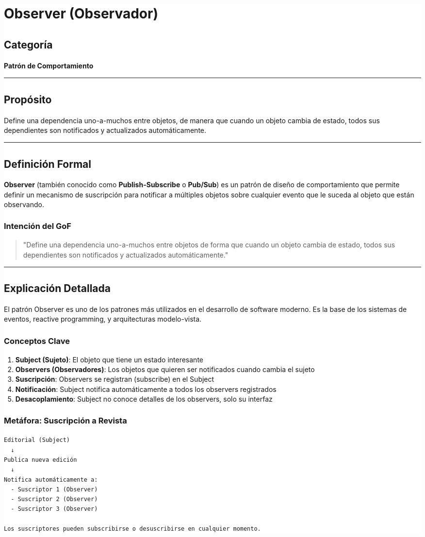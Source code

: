# Observer (Observador)

## Categoría
**Patrón de Comportamiento**

---

## Propósito

Define una dependencia uno-a-muchos entre objetos, de manera que cuando un objeto cambia de estado, todos sus dependientes son notificados y actualizados automáticamente.

---

## Definición Formal

**Observer** (también conocido como **Publish-Subscribe** o **Pub/Sub**) es un patrón de diseño de comportamiento que permite definir un mecanismo de suscripción para notificar a múltiples objetos sobre cualquier evento que le suceda al objeto que están observando.

### Intención del GoF

> "Define una dependencia uno-a-muchos entre objetos de forma que cuando un objeto cambia de estado, todos sus dependientes son notificados y actualizados automáticamente."

---

## Explicación Detallada

El patrón Observer es uno de los patrones más utilizados en el desarrollo de software moderno. Es la base de los sistemas de eventos, reactive programming, y arquitecturas modelo-vista.

### Conceptos Clave

1. **Subject (Sujeto)**: El objeto que tiene un estado interesante
2. **Observers (Observadores)**: Los objetos que quieren ser notificados cuando cambia el sujeto
3. **Suscripción**: Observers se registran (subscribe) en el Subject
4. **Notificación**: Subject notifica automáticamente a todos los observers registrados
5. **Desacoplamiento**: Subject no conoce detalles de los observers, solo su interfaz

### Metáfora: Suscripción a Revista

```
Editorial (Subject)
  ↓
Publica nueva edición
  ↓
Notifica automáticamente a:
  - Suscriptor 1 (Observer)
  - Suscriptor 2 (Observer)
  - Suscriptor 3 (Observer)

Los suscriptores pueden subscribirse o desuscribirse en cualquier momento.
```
